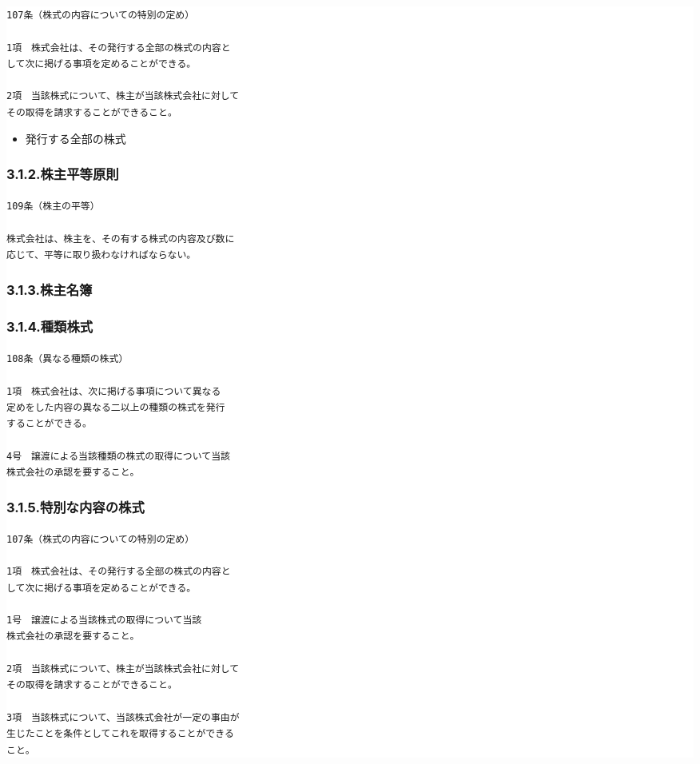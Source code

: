 ```
107条（株式の内容についての特別の定め）

1項　株式会社は、その発行する全部の株式の内容と
して次に掲げる事項を定めることができる。

2項　当該株式について、株主が当該株式会社に対して
その取得を請求することができること。
```

* 発行する全部の株式

### 3.1.2.株主平等原則

```
109条（株主の平等）

株式会社は、株主を、その有する株式の内容及び数に
応じて、平等に取り扱わなければならない。
```

### 3.1.3.株主名簿

### 3.1.4.種類株式

```
108条（異なる種類の株式）

1項　株式会社は、次に掲げる事項について異なる
定めをした内容の異なる二以上の種類の株式を発行
することができる。

4号　譲渡による当該種類の株式の取得について当該
株式会社の承認を要すること。
```

### 3.1.5.特別な内容の株式

```
107条（株式の内容についての特別の定め）

1項　株式会社は、その発行する全部の株式の内容と
して次に掲げる事項を定めることができる。

1号　譲渡による当該株式の取得について当該
株式会社の承認を要すること。

2項　当該株式について、株主が当該株式会社に対して
その取得を請求することができること。

3項　当該株式について、当該株式会社が一定の事由が
生じたことを条件としてこれを取得することができる
こと。
```
